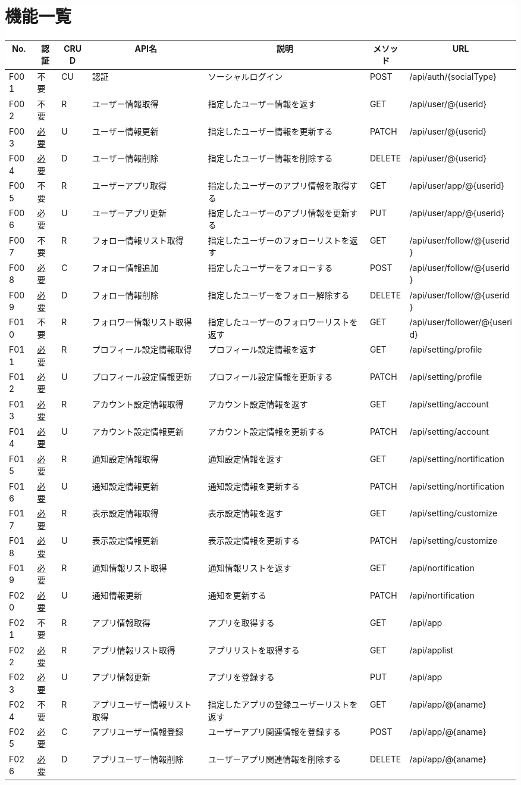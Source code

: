 # 機能一覧

| No.  | 認証        | CRUD | API名                        | 説明                                     | メソッド | URL                          |
| ---- | ----------- | ---- | ---------------------------- | ---------------------------------------- | -------- | ---------------------------- |
| F001 | 不要        | CU   | 認証                         | ソーシャルログイン                       | POST     | /api/auth/{socialType}       |
| F002 | 不要        | R    | ユーザー情報取得             | 指定したユーザー情報を返す               | GET      | /api/user/@{userid}          |
| F003 | <u>必要</u> | U    | ユーザー情報更新             | 指定したユーザー情報を更新する           | PATCH    | /api/user/@{userid}          |
| F004 | <u>必要</u> | D    | ユーザー情報削除             | 指定したユーザー情報を削除する           | DELETE   | /api/user/@{userid}          |
| F005 | 不要        | R    | ユーザーアプリ取得           | 指定したユーザーのアプリ情報を取得する   | GET      | /api/user/app/@{userid}      |
| F006 | 必要        | U    | ユーザーアプリ更新           | 指定したユーザーのアプリ情報を更新する   | PUT      | /api/user/app/@{userid}      |
| F007 | 不要        | R    | フォロー情報リスト取得       | 指定したユーザーのフォローリストを返す   | GET      | /api/user/follow/@{userid}   |
| F008 | <u>必要</u> | C    | フォロー情報追加             | 指定したユーザーをフォローする           | POST     | /api/user/follow/@{userid}   |
| F009 | <u>必要</u> | D    | フォロー情報削除             | 指定したユーザーをフォロー解除する       | DELETE   | /api/user/follow/@{userid}   |
| F010 | 不要        | R    | フォロワー情報リスト取得     | 指定したユーザーのフォロワーリストを返す | GET      | /api/user/follower/@{userid} |
| F011 | <u>必要</u> | R    | プロフィール設定情報取得     | プロフィール設定情報を返す               | GET      | /api/setting/profile         |
| F012 | <u>必要</u> | U    | プロフィール設定情報更新     | プロフィール設定情報を更新する           | PATCH    | /api/setting/profile         |
| F013 | <u>必要</u> | R    | アカウント設定情報取得       | アカウント設定情報を返す                 | GET      | /api/setting/account         |
| F014 | <u>必要</u> | U    | アカウント設定情報更新       | アカウント設定情報を更新する             | PATCH    | /api/setting/account         |
| F015 | <u>必要</u> | R    | 通知設定情報取得             | 通知設定情報を返す                       | GET      | /api/setting/nortification   |
| F016 | <u>必要</u> | U    | 通知設定情報更新             | 通知設定情報を更新する                   | PATCH    | /api/setting/nortification   |
| F017 | <u>必要</u> | R    | 表示設定情報取得             | 表示設定情報を返す                       | GET      | /api/setting/customize       |
| F018 | <u>必要</u> | U    | 表示設定情報更新             | 表示設定情報を更新する                   | PATCH    | /api/setting/customize       |
| F019 | <u>必要</u> | R    | 通知情報リスト取得           | 通知情報リストを返す                     | GET      | /api/nortification           |
| F020 | <u>必要</u> | U    | 通知情報更新                 | 通知を更新する                           | PATCH    | /api/nortification           |
| F021 | 不要        | R    | アプリ情報取得               | アプリを取得する                         | GET      | /api/app                     |
| F022 | <u>必要</u> | R    | アプリ情報リスト取得         | アプリリストを取得する                   | GET      | /api/applist                 |
| F023 | <u>必要</u> | U    | アプリ情報更新               | アプリを登録する                         | PUT      | /api/app                     |
| F024 | 不要        | R    | アプリユーザー情報リスト取得 | 指定したアプリの登録ユーザーリストを返す | GET      | /api/app/@{aname}            |
| F025 | <u>必要</u> | C    | アプリユーザー情報登録       | ユーザーアプリ関連情報を登録する         | POST     | /api/app/@{aname}            |
| F026 | <u>必要</u> | D    | アプリユーザー情報削除       | ユーザーアプリ関連情報を削除する         | DELETE   | /api/app/@{aname}            |